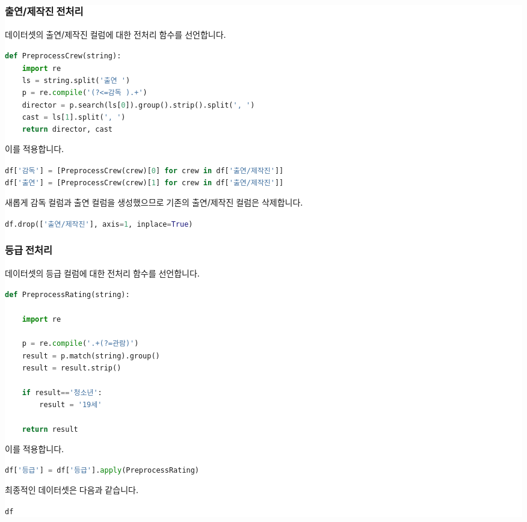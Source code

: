 ### 출연/제작진 전처리

데이터셋의 출연/제작진 컬럼에 대한 전처리 함수를 선언합니다.

```python
def PreprocessCrew(string):
    import re
    ls = string.split('출연 ')
    p = re.compile('(?<=감독 ).+')
    director = p.search(ls[0]).group().strip().split(', ')
    cast = ls[1].split(', ')
    return director, cast
```

이를 적용합니다.

```python
df['감독'] = [PreprocessCrew(crew)[0] for crew in df['출연/제작진']]
df['출연'] = [PreprocessCrew(crew)[1] for crew in df['출연/제작진']]
```

새롭게 감독 컬럼과 출연 컬럼을 생성했으므로 기존의 출연/제작진 컬럼은 삭제합니다.

```python
df.drop(['출연/제작진'], axis=1, inplace=True)
```

### 등급 전처리

데이터셋의 등급 컬럼에 대한 전처리 함수를 선언합니다.

```python
def PreprocessRating(string):
    
    import re
    
    p = re.compile('.+(?=관람)')
    result = p.match(string).group()
    result = result.strip()
    
    if result=='청소년':
        result = '19세'
    
    return result
```

이를 적용합니다.

```python
df['등급'] = df['등급'].apply(PreprocessRating)
```

최종적인 데이터셋은 다음과 같습니다.

```python
df
```

